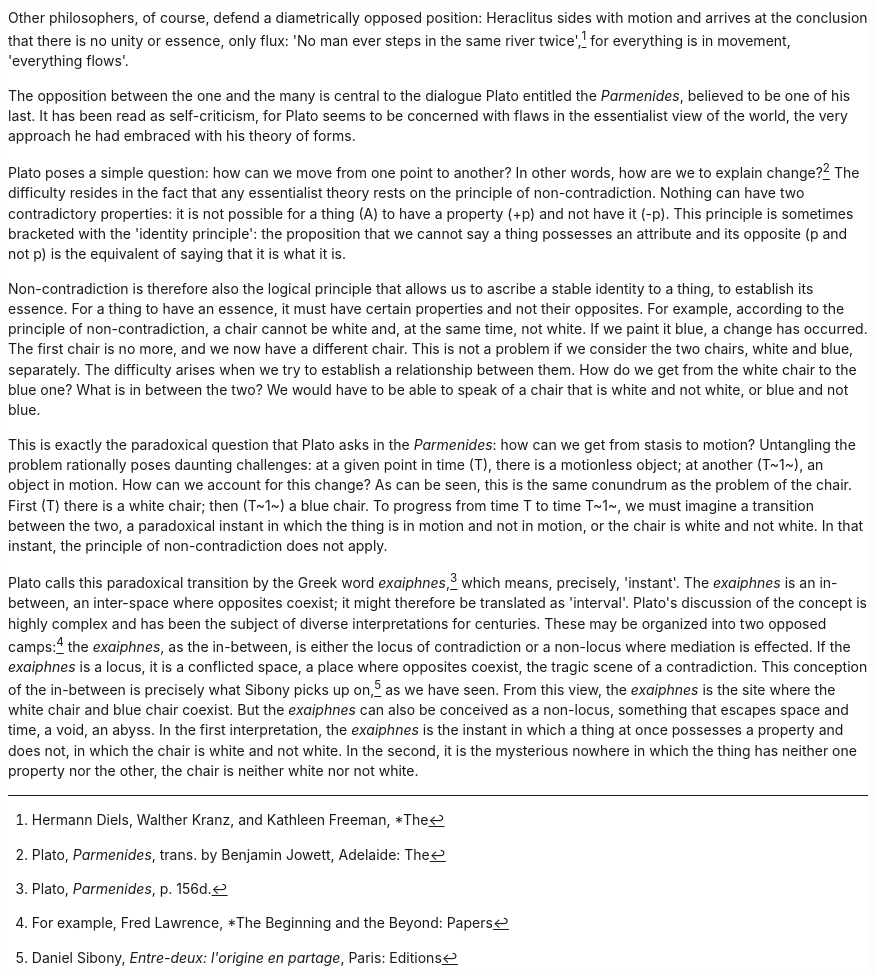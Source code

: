 Other philosophers, of course, defend a diametrically opposed position:
Heraclitus sides with motion and arrives at the conclusion that there is
no unity or essence, only flux: 'No man ever steps in the same river
twice',[^03chapter2_5] for everything is in movement, 'everything flows'.

The opposition between the one and the many is central to the dialogue
Plato entitled the *Parmenides*, believed to be one of his last. It has
been read as self-criticism, for Plato seems to be concerned with flaws
in the essentialist view of the world, the very approach he had embraced
with his theory of forms.

Plato poses a simple question: how can we move from one point to
another? In other words, how are we to explain change?[^03chapter2_6] The
difficulty resides in the fact that any essentialist theory rests on the
principle of non-contradiction. Nothing can have two contradictory
properties: it is not possible for a thing (A) to have a property (+p)
and not have it (-p). This principle is sometimes bracketed with the
'identity principle': the proposition that we cannot say a thing
possesses an attribute and its opposite (p and not p) is the equivalent
of saying that it is what it is.

Non-contradiction is therefore also the logical principle that allows us
to ascribe a stable identity to a thing, to establish its essence. For a
thing to have an essence, it must have certain properties and not their
opposites. For example, according to the principle of non-contradiction,
a chair cannot be white and, at the same time, not white. If we paint it
blue, a change has occurred. The first chair is no more, and we now have
a different chair. This is not a problem if we consider the two chairs,
white and blue, separately. The difficulty arises when we try to
establish a relationship between them. How do we get from the white
chair to the blue one? What is in between the two? We would have to be
able to speak of a chair that is white and not white, or blue and not
blue.

This is exactly the paradoxical question that Plato asks in the
*Parmenides*: how can we get from stasis to motion? Untangling the
problem rationally poses daunting challenges: at a given point in time
(T), there is a motionless object; at another (T~1~), an object in
motion. How can we account for this change? As can be seen, this is the
same conundrum as the problem of the chair. First (T) there is a white
chair; then (T~1~) a blue chair. To progress from time T to time T~1~,
we must imagine a transition between the two, a paradoxical instant in
which the thing is in motion and not in motion, or the chair is white
and not white. In that instant, the principle of non-contradiction does
not apply.

Plato calls this paradoxical transition by the Greek word
*exaiphnes*,[^03chapter2_7] which means, precisely, 'instant'. The *exaiphnes* is
an in-between, an inter-space where opposites coexist; it might
therefore be translated as 'interval'. Plato's discussion of the concept
is highly complex and has been the subject of diverse interpretations
for centuries. These may be organized into two opposed camps:[^03chapter2_8] the
*exaiphnes*, as the in-between, is either the locus of contradiction or
a non-locus where mediation is effected. If the *exaiphnes* is a locus,
it is a conflicted space, a place where opposites coexist, the tragic
scene of a contradiction. This conception of the in-between is precisely
what Sibony picks up on,[^03chapter2_9] as we have seen. From this view, the
*exaiphnes* is the site where the white chair and blue chair coexist.
But the *exaiphnes* can also be conceived as a non-locus, something that
escapes space and time, a void, an abyss. In the first interpretation,
the *exaiphnes* is the instant in which a thing at once possesses a
property and does not, in which the chair is white and not white. In the
second, it is the mysterious nowhere in which the thing has neither one
property nor the other, the chair is neither white nor not white.


[^03chapter2_1]: Henry Jenkins, *Convergence Culture: Where Old and New Media
[^03chapter2_2]: Lars Elleström, *Media Transformation: The Transfer of Media
[^03chapter2_3]: Described by Aristotle, *The Metaphysics*, trans. by Hugh
[^03chapter2_4]: Aristotle, *Physics*, ed. by C. D. C Reeve, 2018, p. 239b05 ff.
[^03chapter2_5]: Hermann Diels, Walther Kranz, and Kathleen Freeman, *The
[^03chapter2_6]: Plato, *Parmenides*, trans. by Benjamin Jowett, Adelaide: The
[^03chapter2_7]: Plato, *Parmenides*, p. 156d.
[^03chapter2_8]: For example, Fred Lawrence, *The Beginning and the Beyond: Papers
[^03chapter2_9]: Daniel Sibony, *Entre-deux: l'origine en partage*, Paris: Editions
[^03chapter2_10]: Alexander R Galloway, *The Interface Effect*, Cambridge, UK;
[^03chapter2_11]: Applied to media, the French word *support* refers to the
[^03chapter2_12]: Donald A. Norman, *The Design of Everyday Things*, 1st Basic
[^03chapter2_13]: See Trésor de la Langue Française informatisé, on line:
[^03chapter2_14]: Bruno Bachimont, 'Le numérique comme support de la connaissance:
[^03chapter2_15]: Galloway, *The Interface Effect*, p. 39/40.
[^03chapter2_16]: We use the English word 'apparatus' for the French word
[^03chapter2_17]: R. Grusin, *Premediation: Affect and Mediality After 9/11*, 2010
[^03chapter2_18]: Foucault and others, *Dits et écrits, 1954-1988. II, II,* p. 299.
[^03chapter2_19]: Agamben, *'What Is an Apparatus?' And Other Essays*, pp. 2-3.
[^03chapter2_20]: Éliséo Véron, 'De l'image sémiologique aux discursivités, From
[^03chapter2_21]: Bachimont, *Le sens de la technique: Le numérique et le calcul*,
[^03chapter2_22]: Bachimont, *Le sens de la technique: Le numérique et le calcul*,
[^03chapter2_23]: Craig Dworkin, *No Medium*, 1st MIT Press paperback edition,
[^03chapter2_24]: Dworkin, *No Medium*, p. 28.
[^03chapter2_25]: Judith Butler, *Gender Trouble: Feminism and the Subversion of
[^03chapter2_26]: François Cusset, *French Theory: How Foucault, Derrida, Deleuze,
[^03chapter2_27]: For an overview of the two concepts and their history, see
[^03chapter2_28]: Robert C. Bishop, 'Determinism and Indeterminism'
[^03chapter2_29]: Aristotle outlines the argument in *On Interpretation* 18b35. For
[^03chapter2_30]: Judith Butler, *Excitable Speech: A Politics of the
[^03chapter2_31]: John Langshaw Austin, *How to Do Things with Words: \[The William
[^03chapter2_32]: Matteo Treleani, 'Le spectre et l'automate. Deux figures du